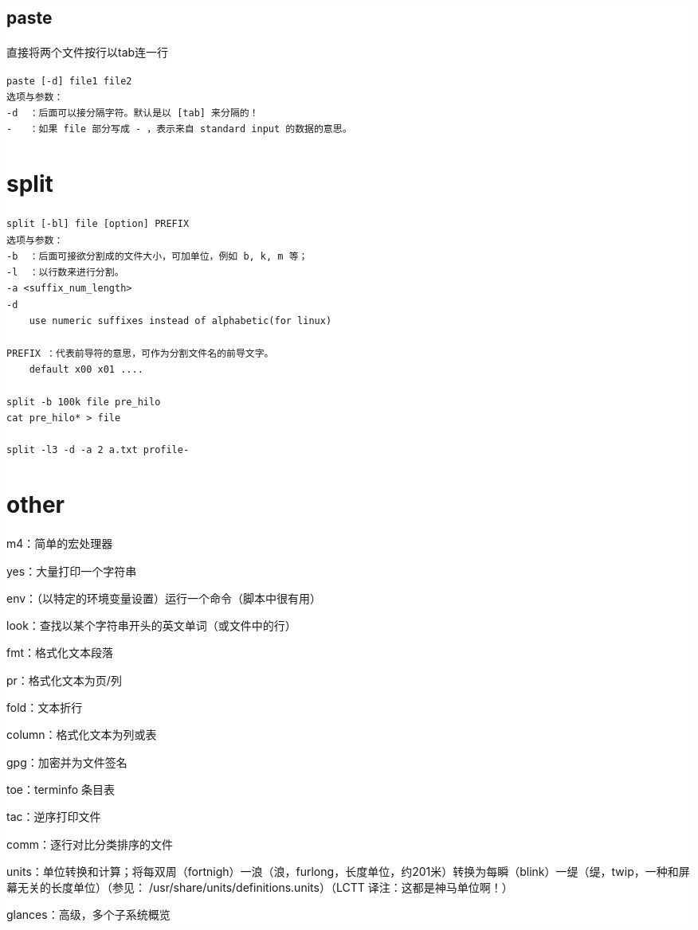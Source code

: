 ## paste
直接将两个文件按行以tab连一行

	paste [-d] file1 file2
	选项与参数：
	-d  ：后面可以接分隔字符。默认是以 [tab] 来分隔的！
	-   ：如果 file 部分写成 - ，表示来自 standard input 的数据的意思。

# split

	split [-bl] file [option] PREFIX
	选项与参数：
	-b  ：后面可接欲分割成的文件大小，可加单位，例如 b, k, m 等；
	-l  ：以行数来进行分割。
	-a <suffix_num_length>
	-d
		use numeric suffixes instead of alphabetic(for linux)

	PREFIX ：代表前导符的意思，可作为分割文件名的前导文字。
		default x00 x01 ....

	split -b 100k file pre_hilo
	cat pre_hilo* > file

	split -l3 -d -a 2 a.txt profile-

# other
m4：简单的宏处理器

yes：大量打印一个字符串

env：（以特定的环境变量设置）运行一个命令（脚本中很有用）

look：查找以某个字符串开头的英文单词（或文件中的行）

fmt：格式化文本段落

pr：格式化文本为页/列

fold：文本折行

column：格式化文本为列或表

gpg：加密并为文件签名

toe：terminfo 条目表

tac：逆序打印文件

comm：逐行对比分类排序的文件

units：单位转换和计算；将每双周（fortnigh）一浪（浪，furlong，长度单位，约201米）转换为每瞬（blink）一缇（缇，twip，一种和屏幕无关的长度单位）（参见： /usr/share/units/definitions.units）（LCTT 译注：这都是神马单位啊！）

glances：高级，多个子系统概览
